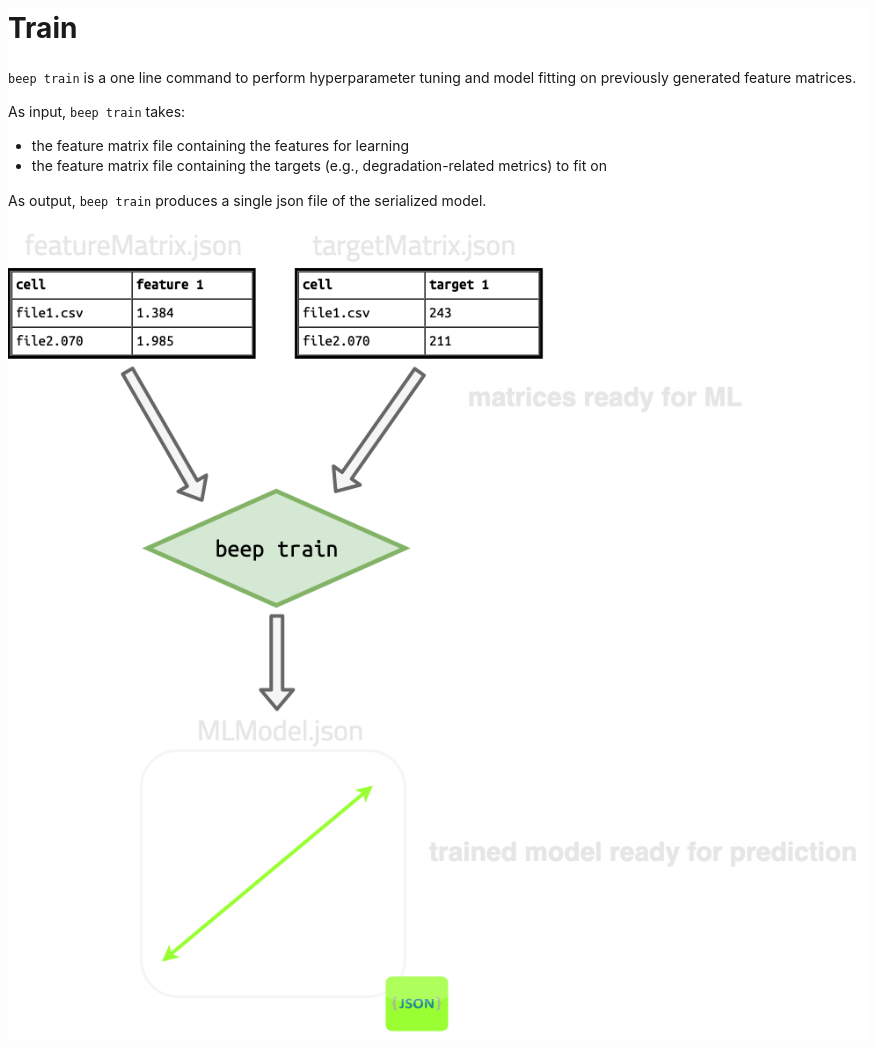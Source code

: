 # Train

`beep train` is a one line command to perform hyperparameter tuning and model fitting on previously generated
feature matrices.

As input, `beep train` takes:

- the feature matrix file containing the features for learning
- the feature matrix file containing the targets (e.g., degradation-related metrics) to fit on


As output, `beep train` produces a single json file of the serialized model. 



![cli_train](../static/op_graphic_train.png)
